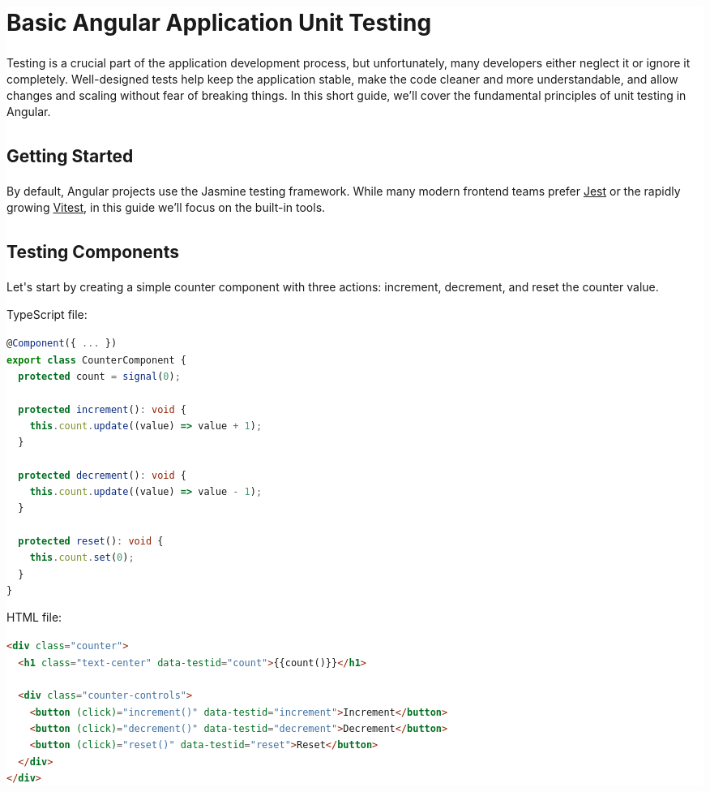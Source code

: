 # Basic Angular Application Unit Testing

Testing is a crucial part of the application development process, but unfortunately, many developers either neglect it or ignore it completely. Well-designed tests help keep the application stable, make the code cleaner and more understandable, and allow changes and scaling without fear of breaking things.
In this short guide, we’ll cover the fundamental principles of unit testing in Angular.

## Getting Started

By default, Angular projects use the Jasmine testing framework. While many modern frontend teams prefer [Jest](https://jestjs.io/) or the rapidly growing [Vitest](https://vitest.dev/), in this guide we’ll focus on the built-in tools.

## Testing Components

Let's start by creating a simple counter component with three actions: increment, decrement, and reset the counter value.

TypeScript file:

```ts
@Component({ ... })
export class CounterComponent {
  protected count = signal(0);

  protected increment(): void {
    this.count.update((value) => value + 1);
  }

  protected decrement(): void {
    this.count.update((value) => value - 1);
  }

  protected reset(): void {
    this.count.set(0);
  }
}
```

HTML file:

```html
<div class="counter">
  <h1 class="text-center" data-testid="count">{{count()}}</h1>

  <div class="counter-controls">
    <button (click)="increment()" data-testid="increment">Increment</button>
    <button (click)="decrement()" data-testid="decrement">Decrement</button>
    <button (click)="reset()" data-testid="reset">Reset</button>
  </div>
</div>
```
